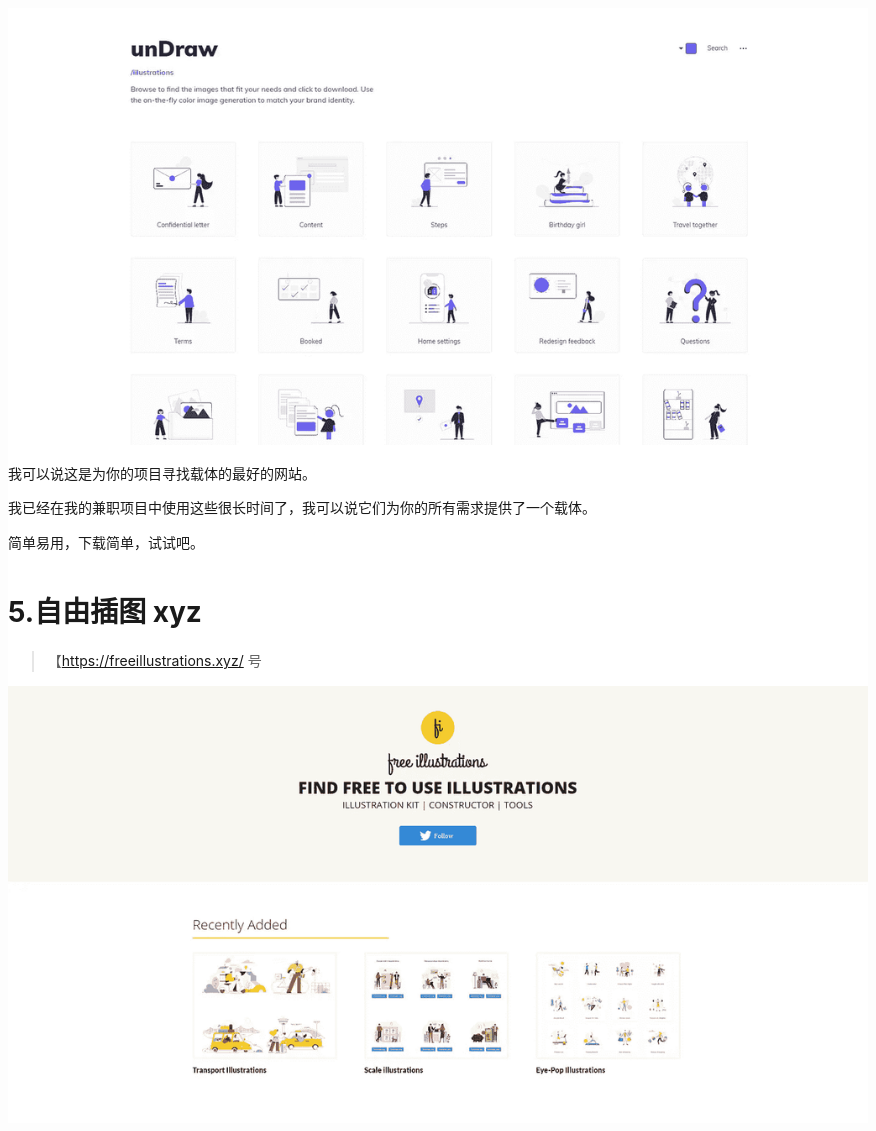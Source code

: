 ![](img/129b20f24228b229efce1075a8c498c0.png)

我可以说这是为你的项目寻找载体的最好的网站。

我已经在我的兼职项目中使用这些很长时间了，我可以说它们为你的所有需求提供了一个载体。

简单易用，下载简单，试试吧。

# 5.自由插图 xyz

> 【https://freeillustrations.xyz/ 号

![](img/c4cb2a768a44c0d78a8fe2a794975d3b.png)
